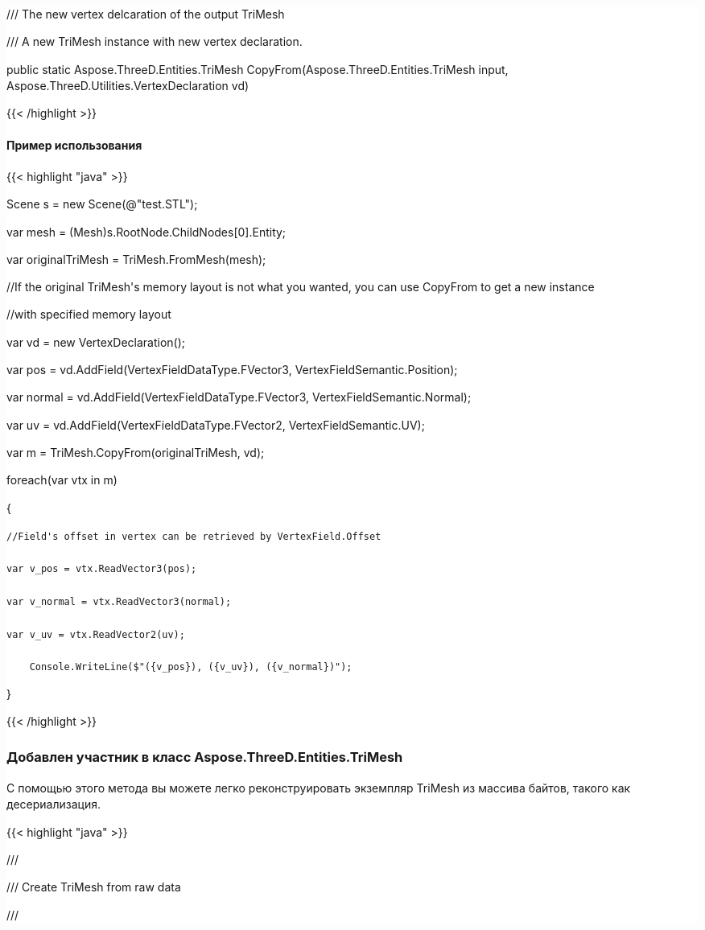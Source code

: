 /// <param name="vd">The new vertex delcaration of the output TriMesh</param>

/// <returns>A new TriMesh instance with new vertex declaration.</returns>

public static Aspose.ThreeD.Entities.TriMesh CopyFrom(Aspose.ThreeD.Entities.TriMesh input, Aspose.ThreeD.Utilities.VertexDeclaration vd)

{{< /highlight >}}
#### **Пример использования**
{{< highlight "java" >}}

 Scene s = new Scene(@"test.STL");

var mesh = (Mesh)s.RootNode.ChildNodes[0].Entity;

var originalTriMesh = TriMesh.FromMesh(mesh);

//If the original TriMesh's memory layout is not what you wanted, you can use CopyFrom to get a new instance

//with specified memory layout

var vd = new VertexDeclaration();

var pos = vd.AddField(VertexFieldDataType.FVector3, VertexFieldSemantic.Position);

var normal = vd.AddField(VertexFieldDataType.FVector3, VertexFieldSemantic.Normal);

var uv = vd.AddField(VertexFieldDataType.FVector2, VertexFieldSemantic.UV);

var m = TriMesh.CopyFrom(originalTriMesh, vd);

foreach(var vtx in m)

{

    //Field's offset in vertex can be retrieved by VertexField.Offset 

    var v_pos = vtx.ReadVector3(pos);

    var v_normal = vtx.ReadVector3(normal);

    var v_uv = vtx.ReadVector2(uv);

        Console.WriteLine($"({v_pos}), ({v_uv}), ({v_normal})");

}

{{< /highlight >}}
### **Добавлен участник в класс Aspose.ThreeD.Entities.TriMesh**
С помощью этого метода вы можете легко реконструировать экземпляр TriMesh из массива байтов, такого как десериализация.

{{< highlight "java" >}}

 /// <summary>

/// Create TriMesh from raw data

/// </summary>
